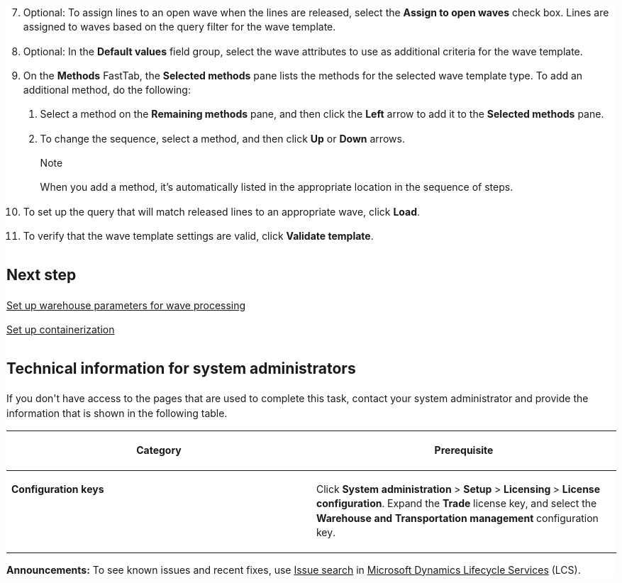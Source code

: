 

7.  Optional: To assign lines to an open wave when the lines are released, select the **Assign to open waves** check box. Lines are assigned to waves based on the query filter for the wave template.

8.  Optional: In the **Default values** field group, select the wave attributes to use as additional criteria for the wave template.

9.  On the **Methods** FastTab, the **Selected methods** pane lists the methods for the selected wave template type. To add an additional method, do the following:
    
    1.  Select a method on the **Remaining methods** pane, and then click the **Left** arrow to add it to the **Selected methods** pane.
    
    2.  To change the sequence, select a method, and then click **Up** or **Down** arrows.
        

        > [!NOTE]
        > <P>When you add a method, it’s automatically listed in the appropriate location in the sequence of steps.</P>



10. To set up the query that will match released lines to an appropriate wave, click **Load**.

11. To verify that the wave template settings are valid, click **Validate template**.

## Next step

[Set up warehouse parameters for wave processing](set-up-warehouse-parameters-for-wave-processing.md)

[Set up containerization](set-up-containerization.md)

## Technical information for system administrators

If you don't have access to the pages that are used to complete this task, contact your system administrator and provide the information that is shown in the following table.

<table>
<colgroup>
<col style="width: 50%" />
<col style="width: 50%" />
</colgroup>
<thead>
<tr class="header">
<th><p>Category</p></th>
<th><p>Prerequisite</p></th>
</tr>
</thead>
<tbody>
<tr class="odd">
<td><p><strong>Configuration keys</strong></p></td>
<td><p>Click <strong>System administration</strong> &gt; <strong>Setup</strong> &gt; <strong>Licensing</strong> &gt; <strong>License configuration</strong>. Expand the <strong>Trade</strong> license key, and select the <strong>Warehouse and Transportation management</strong> configuration key.</p></td>
</tr>
</tbody>
</table>

  
**Announcements:** To see known issues and recent fixes, use [Issue search](http://go.microsoft.com/fwlink/?linkid=389258) in [Microsoft Dynamics Lifecycle Services](http://go.microsoft.com/fwlink/?linkid=306505) (LCS).

